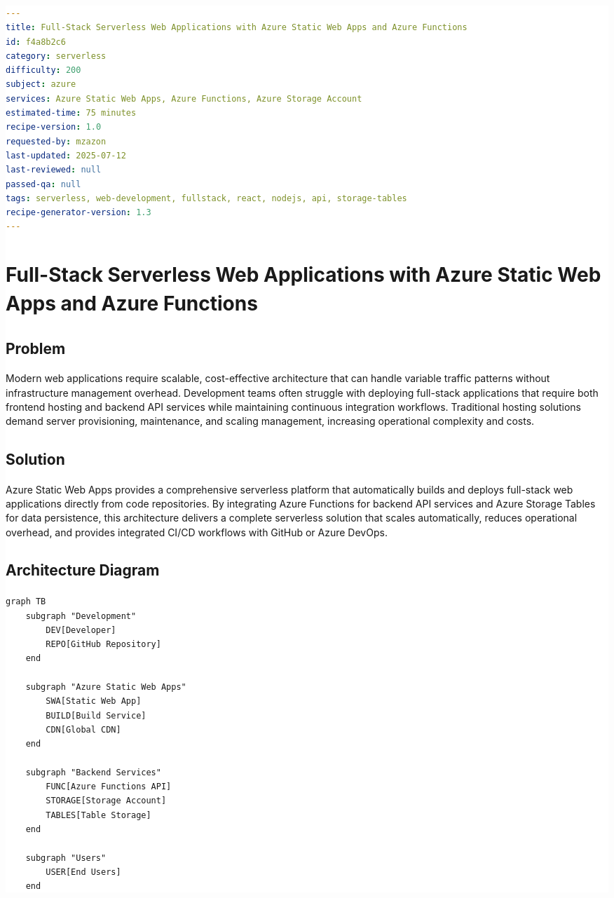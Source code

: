 ```yaml
---
title: Full-Stack Serverless Web Applications with Azure Static Web Apps and Azure Functions
id: f4a8b2c6
category: serverless
difficulty: 200
subject: azure
services: Azure Static Web Apps, Azure Functions, Azure Storage Account
estimated-time: 75 minutes
recipe-version: 1.0
requested-by: mzazon
last-updated: 2025-07-12
last-reviewed: null
passed-qa: null
tags: serverless, web-development, fullstack, react, nodejs, api, storage-tables
recipe-generator-version: 1.3
---
```


# Full-Stack Serverless Web Applications with Azure Static Web Apps and Azure Functions

## Problem

Modern web applications require scalable, cost-effective architecture that can handle variable traffic patterns without infrastructure management overhead. Development teams often struggle with deploying full-stack applications that require both frontend hosting and backend API services while maintaining continuous integration workflows. Traditional hosting solutions demand server provisioning, maintenance, and scaling management, increasing operational complexity and costs.

## Solution

Azure Static Web Apps provides a comprehensive serverless platform that automatically builds and deploys full-stack web applications directly from code repositories. By integrating Azure Functions for backend API services and Azure Storage Tables for data persistence, this architecture delivers a complete serverless solution that scales automatically, reduces operational overhead, and provides integrated CI/CD workflows with GitHub or Azure DevOps.

## Architecture Diagram

```mermaid
graph TB
    subgraph "Development"
        DEV[Developer]
        REPO[GitHub Repository]
    end
    
    subgraph "Azure Static Web Apps"
        SWA[Static Web App]
        BUILD[Build Service]
        CDN[Global CDN]
    end
    
    subgraph "Backend Services"
        FUNC[Azure Functions API]
        STORAGE[Storage Account]
        TABLES[Table Storage]
    end
    
    subgraph "Users"
        USER[End Users]
    end
```